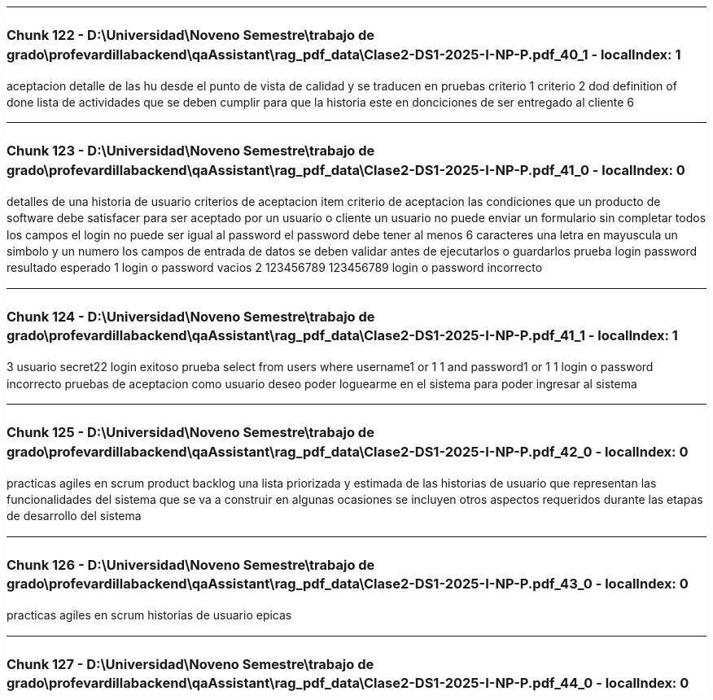 -----

### Chunk 122 - D:\Universidad\Noveno Semestre\trabajo de grado\profevardillabackend\qaAssistant\rag_pdf_data\Clase2-DS1-2025-I-NP-P.pdf_40_1 - localIndex: 1

aceptacion detalle de las hu desde el punto de vista de calidad y se traducen en pruebas criterio 1 criterio 2  dod definition of done lista de actividades que se deben cumplir para que la historia este en donciciones de ser entregado al cliente 6

-----

### Chunk 123 - D:\Universidad\Noveno Semestre\trabajo de grado\profevardillabackend\qaAssistant\rag_pdf_data\Clase2-DS1-2025-I-NP-P.pdf_41_0 - localIndex: 0

detalles de una historia de usuario  criterios de aceptacion item criterio de aceptacion  las condiciones que un producto de software debe satisfacer para ser aceptado por un usuario o cliente un usuario no puede enviar un formulario sin completar todos los campos el login no puede ser igual al password el password debe tener al menos 6 caracteres una letra en mayuscula un simbolo y un numero los campos de entrada de datos se deben validar antes de ejecutarlos o guardarlos prueba login password resultado esperado 1 login o password vacios 2 123456789 123456789 login o password incorrecto

-----

### Chunk 124 - D:\Universidad\Noveno Semestre\trabajo de grado\profevardillabackend\qaAssistant\rag_pdf_data\Clase2-DS1-2025-I-NP-P.pdf_41_1 - localIndex: 1

3 usuario secret22 login exitoso prueba select  from users where username1 or 1  1 and password1 or 1  1 login o password incorrecto pruebas de aceptacion como usuario deseo poder loguearme en el sistema para poder ingresar al sistema

-----

### Chunk 125 - D:\Universidad\Noveno Semestre\trabajo de grado\profevardillabackend\qaAssistant\rag_pdf_data\Clase2-DS1-2025-I-NP-P.pdf_42_0 - localIndex: 0

practicas agiles en scrum product backlog  una lista priorizada y estimada de las historias de usuario que representan las funcionalidades del sistema que se va a construir en algunas ocasiones se incluyen otros aspectos requeridos durante las etapas de desarrollo del sistema

-----

### Chunk 126 - D:\Universidad\Noveno Semestre\trabajo de grado\profevardillabackend\qaAssistant\rag_pdf_data\Clase2-DS1-2025-I-NP-P.pdf_43_0 - localIndex: 0

practicas agiles en scrum historias de usuario epicas

-----

### Chunk 127 - D:\Universidad\Noveno Semestre\trabajo de grado\profevardillabackend\qaAssistant\rag_pdf_data\Clase2-DS1-2025-I-NP-P.pdf_44_0 - localIndex: 0
